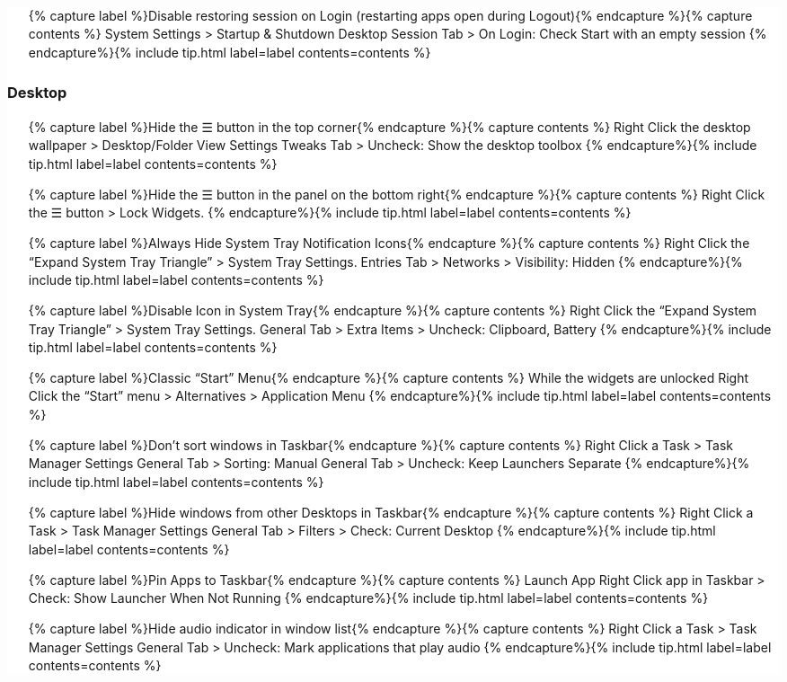<ul>
{% capture label %}Disable restoring session on Login (restarting apps open during Logout){% endcapture %}{% capture contents %}
  System Settings > Startup & Shutdown
  Desktop Session Tab > On Login: Check Start with an empty session
{% endcapture%}{% include tip.html label=label contents=contents %}
</ul>

### Desktop

<ul>
{% capture label %}Hide the ☰ button in the top corner{% endcapture %}{% capture contents %}
  Right Click the desktop wallpaper > Desktop/Folder View Settings
  Tweaks Tab > Uncheck: Show the desktop toolbox
{% endcapture%}{% include tip.html label=label contents=contents %}

{% capture label %}Hide the ☰ button in the panel on the bottom right{% endcapture %}{% capture contents %}
  Right Click the ☰ button > Lock Widgets.
{% endcapture%}{% include tip.html label=label contents=contents %}

{% capture label %}Always Hide System Tray Notification Icons{% endcapture %}{% capture contents %}
  Right Click the “Expand System Tray Triangle” > System Tray Settings.
  Entries Tab > Networks > Visibility: Hidden
{% endcapture%}{% include tip.html label=label contents=contents %}

{% capture label %}Disable Icon in System Tray{% endcapture %}{% capture contents %}
  Right Click the “Expand System Tray Triangle” > System Tray Settings.
  General Tab > Extra Items > Uncheck: Clipboard, Battery
{% endcapture%}{% include tip.html label=label contents=contents %}

{% capture label %}Classic “Start” Menu{% endcapture %}{% capture contents %}
  While the widgets are unlocked
  Right Click the “Start” menu > Alternatives > Application Menu
{% endcapture%}{% include tip.html label=label contents=contents %}

{% capture label %}Don’t sort windows in Taskbar{% endcapture %}{% capture contents %}
  Right Click a Task > Task Manager Settings
  General Tab > Sorting: Manual
  General Tab > Uncheck: Keep Launchers Separate
{% endcapture%}{% include tip.html label=label contents=contents %}

{% capture label %}Hide windows from other Desktops in Taskbar{% endcapture %}{% capture contents %}
  Right Click a Task > Task Manager Settings
  General Tab > Filters > Check: Current Desktop
{% endcapture%}{% include tip.html label=label contents=contents %}

{% capture label %}Pin Apps to Taskbar{% endcapture %}{% capture contents %}
  Launch App
  Right Click app in Taskbar > Check: Show Launcher When Not Running
{% endcapture%}{% include tip.html label=label contents=contents %}

{% capture label %}Hide audio indicator in window list{% endcapture %}{% capture contents %}
  Right Click a Task > Task Manager Settings
  General Tab > Uncheck: Mark applications that play audio
{% endcapture%}{% include tip.html label=label contents=contents %}
